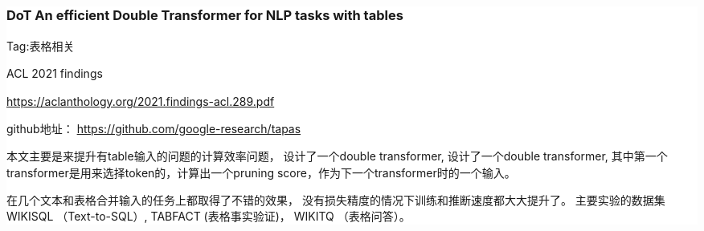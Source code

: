 ### DoT An efficient Double Transformer for NLP tasks with tables 

Tag:表格相关

ACL 2021 findings

https://aclanthology.org/2021.findings-acl.289.pdf

github地址： https://github.com/google-research/tapas

本文主要是来提升有table输入的问题的计算效率问题， 设计了一个double transformer,  设计了一个double transformer,  其中第一个transformer是用来选择token的，计算出一个pruning score，作为下一个transformer时的一个输入。

在几个文本和表格合并输入的任务上都取得了不错的效果， 没有损失精度的情况下训练和推断速度都大大提升了。   主要实验的数据集WIKISQL （Text-to-SQL）, TABFACT (表格事实验证)， WIKITQ （表格问答）。

